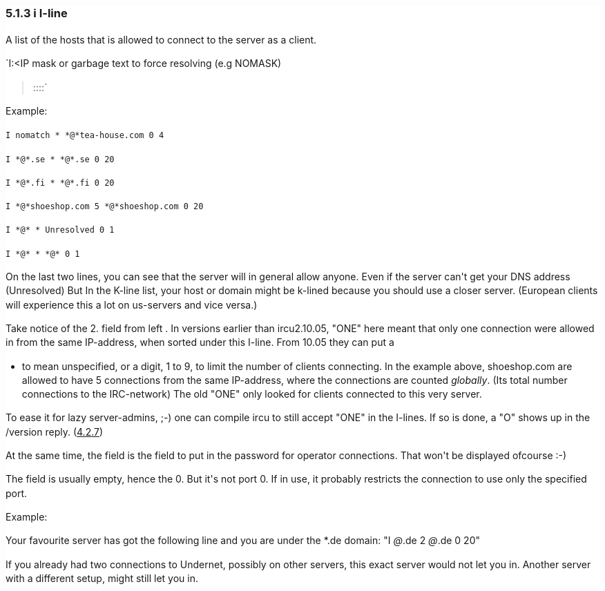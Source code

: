 



###  5.1.3 i I-line

A list of the hosts that is allowed to connect to the server as a client.



`I:<IP mask or garbage text to force resolving (e.g NOMASK)
>:<digit>:<hostmask>:<port>:<class>`


Example:

`I nomatch * *@*tea-house.com 0 4`

`I *@*.se * *@*.se 0 20`

`I *@*.fi * *@*.fi 0 20`

`I *@*shoeshop.com 5 *@*shoeshop.com 0 20`

`I *@* * Unresolved 0 1`

`I *@* * *@* 0 1`


On the last two lines, you can see that the server will in general allow
anyone. Even if the server can't get your DNS address (Unresolved) But In the
K-line list, your host or domain might be k-lined because you should use a
closer server. (European clients will experience this a lot on us-servers and
vice versa.)


Take notice of the 2. field from left <digit>. In versions earlier than
ircu2.10.05, "ONE" here meant that only one connection were allowed in from
the same IP-address, when sorted under this I-line. From 10.05 they can put a
* to mean unspecified, or a digit, 1 to 9, to limit the number of clients
connecting. In the example above, shoeshop.com are allowed to have 5
connections from the same IP-address, where the connections are counted
_globally_. (Its total number connections to the IRC-network) The old "ONE"
only looked for clients connected to this very server.

To ease it for lazy server-admins, ;-) one can compile ircu to still accept
"ONE" in the I-lines. If so is done, a "O" shows up in the /version reply.
([4.2.7](ccosmos.html#_Ref454724066))

At the same time, the <digit> field is the field to put in the password for
operator connections. That won't be displayed ofcourse :-)


The <port> field is usually empty, hence the 0. But it's not port 0. If in
use, it probably restricts the connection to use only the specified port.


Example:

Your favourite server has got the following line and you are under the *.de
domain: "I *@*.de 2 *@*.de 0 20"

If you already had two connections to Undernet, possibly on other servers,
this exact server would not let you in. Another server with a different setup,
might still let you in.
